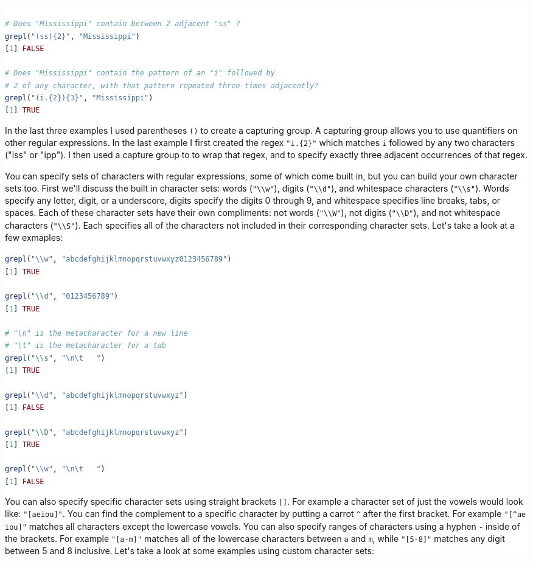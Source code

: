 ```r

# Does "Mississippi" contain between 2 adjacent "ss" ?
grepl("(ss){2}", "Mississippi")
[1] FALSE

# Does "Mississippi" contain the pattern of an "i" followed by 
# 2 of any character, with that pattern repeated three times adjacently?
grepl("(i.{2}){3}", "Mississippi")
[1] TRUE
```

In the last three examples I used parentheses `()` to create a capturing group.
A capturing group allows you to use quantifiers on other regular expressions.
In the last example I first created the regex `"i.{2}"` which matches `i`
followed by any two characters ("iss" or "ipp"). I then used a capture group to
to wrap that regex, and to specify exactly three adjacent occurrences of
that regex.

You can specify sets of characters with regular expressions, some of which come
built in, but you can build your own character sets too. First we'll discuss
the built in character sets: words (`"\\w"`), digits (`"\\d"`), and whitespace
characters (`"\\s"`). Words specify any letter, digit, or a underscore, digits
specify the digits 0 through 9, and whitespace specifies line breaks, tabs, or
spaces. Each of these character sets have their own compliments: not words
(`"\\W"`), not digits (`"\\D"`), and not whitespace characters (`"\\S"`). Each
specifies all of the characters not included in their corresponding character
sets. Let's take a look at a few exmaples:


```r
grepl("\\w", "abcdefghijklmnopqrstuvwxyz0123456789")
[1] TRUE

grepl("\\d", "0123456789")
[1] TRUE

# "\n" is the metacharacter for a new line
# "\t" is the metacharacter for a tab
grepl("\\s", "\n\t   ")
[1] TRUE

grepl("\\d", "abcdefghijklmnopqrstuvwxyz")
[1] FALSE

grepl("\\D", "abcdefghijklmnopqrstuvwxyz")
[1] TRUE

grepl("\\w", "\n\t   ")
[1] FALSE
```

You can also specify specific character sets using straight brackets `[]`. For
example a character set of just the vowels would look like: `"[aeiou]"`. You can
find the complement to a specific character by putting a carrot `^` after the
first bracket. For example `"[^aeiou]"` matches all characters except the
lowercase vowels. You can also specify ranges of characters using a hyphen `-`
inside of the brackets. For example `"[a-m]"` matches all of the lowercase
characters between `a` and `m`, while `"[5-8]"` matches any digit between 5 and
8 inclusive. Let's take a  look at some examples using custom character sets:
